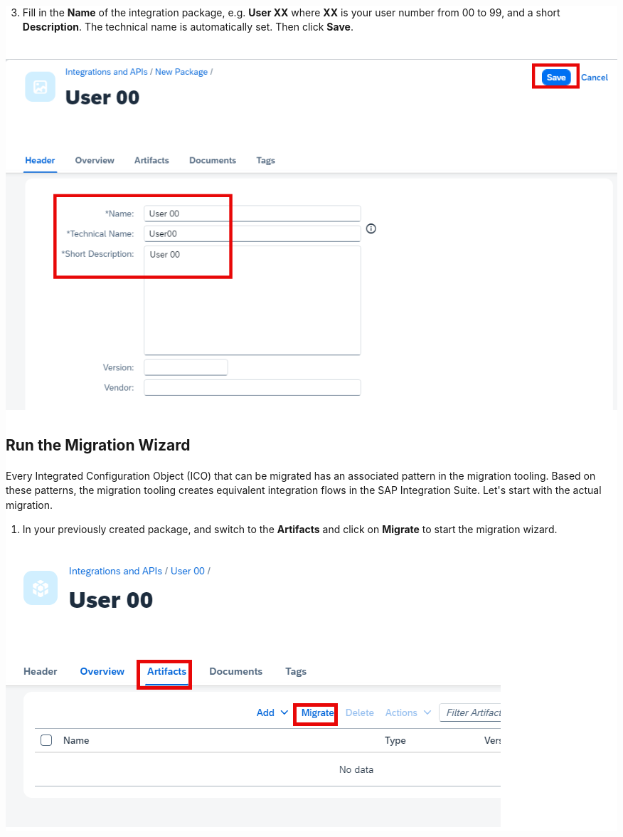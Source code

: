 3. Fill in the <b>Name</b> of the integration package, e.g. **User XX** where <b>XX</b> is your user number from 00 to 99, and a short <b>Description</b>. The technical name is automatically set. Then click <b>Save</b>.

<br>![](/exercises/ex4/images/SavePackage.png)


## Run the Migration Wizard

Every Integrated Configuration Object (ICO) that can be migrated has an associated pattern in the migration tooling. Based on these patterns, the migration tooling creates equivalent integration flows in the SAP Integration Suite. Let's start with the actual migration.


1. In your previously created package, and switch to the <b>Artifacts</b> and click on  <b>Migrate</b> to start the migration wizard.

<br>![image](/exercises/ex4/images/StartMigration.png)
   
